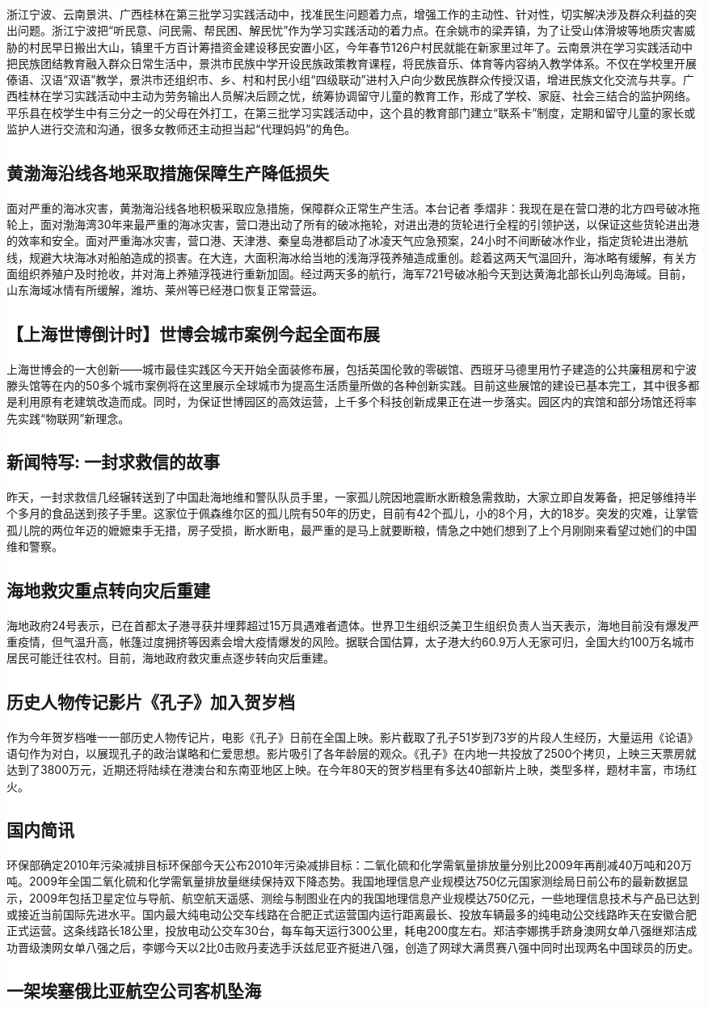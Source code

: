 浙江宁波、云南景洪、广西桂林在第三批学习实践活动中，找准民生问题着力点，增强工作的主动性、针对性，切实解决涉及群众利益的突出问题。浙江宁波把“听民意、问民需、帮民困、解民忧”作为学习实践活动的着力点。在余姚市的梁弄镇，为了让受山体滑坡等地质灾害威胁的村民早日搬出大山，镇里千方百计筹措资金建设移民安置小区，今年春节126户村民就能在新家里过年了。云南景洪在学习实践活动中把民族团结教育融入群众日常生活中，景洪市民族中学开设民族政策教育课程，将民族音乐、体育等内容纳入教学体系。不仅在学校里开展傣语、汉语“双语”教学，景洪市还组织市、乡、村和村民小组“四级联动”进村入户向少数民族群众传授汉语，增进民族文化交流与共享。广西桂林在学习实践活动中主动为劳务输出人员解决后顾之忧，统筹协调留守儿童的教育工作，形成了学校、家庭、社会三结合的监护网络。平乐县在校学生中有三分之一的父母在外打工，在第三批学习实践活动中，这个县的教育部门建立“联系卡”制度，定期和留守儿童的家长或监护人进行交流和沟通，很多女教师还主动担当起“代理妈妈”的角色。


## 黄渤海沿线各地采取措施保障生产降低损失


面对严重的海冰灾害，黄渤海沿线各地积极采取应急措施，保障群众正常生产生活。本台记者 季熠非：我现在是在营口港的北方四号破冰拖轮上，面对渤海湾30年来最严重的海冰灾害，营口港出动了所有的破冰拖轮，对进出港的货轮进行全程的引领护送，以保证这些货轮进出港的效率和安全。面对严重海冰灾害，营口港、天津港、秦皇岛港都启动了冰凌天气应急预案，24小时不间断破冰作业，指定货轮进出港航线，规避大块海冰对船舶造成的损害。在大连，大面积海冰给当地的浅海浮筏养殖造成重创。趁着这两天气温回升，海冰略有缓解，有关方面组织养殖户及时抢收，并对海上养殖浮筏进行重新加固。经过两天多的航行，海军721号破冰船今天到达黄海北部长山列岛海域。目前，山东海域冰情有所缓解，潍坊、莱州等已经港口恢复正常营运。


## 【上海世博倒计时】世博会城市案例今起全面布展


上海世博会的一大创新――城市最佳实践区今天开始全面装修布展，包括英国伦敦的零碳馆、西班牙马德里用竹子建造的公共廉租房和宁波滕头馆等在内的50多个城市案例将在这里展示全球城市为提高生活质量所做的各种创新实践。目前这些展馆的建设已基本完工，其中很多都是利用原有老建筑改造而成。同时，为保证世博园区的高效运营，上千多个科技创新成果正在进一步落实。园区内的宾馆和部分场馆还将率先实践“物联网”新理念。


## 新闻特写: 一封求救信的故事


昨天，一封求救信几经辗转送到了中国赴海地维和警队队员手里，一家孤儿院因地震断水断粮急需救助，大家立即自发筹备，把足够维持半个多月的食品送到孩子手里。这家位于佩森维尔区的孤儿院有50年的历史，目前有42个孤儿，小的8个月，大的18岁。突发的灾难，让掌管孤儿院的两位年迈的嬷嬷束手无措，房子受损，断水断电，最严重的是马上就要断粮，情急之中她们想到了上个月刚刚来看望过她们的中国维和警察。


## 海地救灾重点转向灾后重建


海地政府24号表示，已在首都太子港寻获并埋葬超过15万具遇难者遗体。世界卫生组织泛美卫生组织负责人当天表示，海地目前没有爆发严重疫情，但气温升高，帐篷过度拥挤等因素会增大疫情爆发的风险。据联合国估算，太子港大约60.9万人无家可归，全国大约100万名城市居民可能迁往农村。目前，海地政府救灾重点逐步转向灾后重建。


## 历史人物传记影片《孔子》加入贺岁档


作为今年贺岁档唯一一部历史人物传记片，电影《孔子》日前在全国上映。影片截取了孔子51岁到73岁的片段人生经历，大量运用《论语》语句作为对白，以展现孔子的政治谋略和仁爱思想。影片吸引了各年龄层的观众。《孔子》在内地一共投放了2500个拷贝，上映三天票房就达到了3800万元，近期还将陆续在港澳台和东南亚地区上映。在今年80天的贺岁档里有多达40部新片上映，类型多样，题材丰富，市场红火。


## 国内简讯


环保部确定2010年污染减排目标环保部今天公布2010年污染减排目标：二氧化硫和化学需氧量排放量分别比2009年再削减40万吨和20万吨。2009年全国二氧化硫和化学需氧量排放量继续保持双下降态势。我国地理信息产业规模达750亿元国家测绘局日前公布的最新数据显示，2009年包括卫星定位与导航、航空航天遥感、测绘与制图业在内的我国地理信息产业规模达750亿元，一些地理信息技术与产品已达到或接近当前国际先进水平。国内最大纯电动公交车线路在合肥正式运营国内运行距离最长、投放车辆最多的纯电动公交线路昨天在安徽合肥正式运营。这条线路长18公里，投放电动公交车30台，每车每天运行300公里，耗电200度左右。郑洁李娜携手跻身澳网女单八强继郑洁成功晋级澳网女单八强之后，李娜今天以2比0击败丹麦选手沃兹尼亚齐挺进八强，创造了网球大满贯赛八强中同时出现两名中国球员的历史。


## 一架埃塞俄比亚航空公司客机坠海

